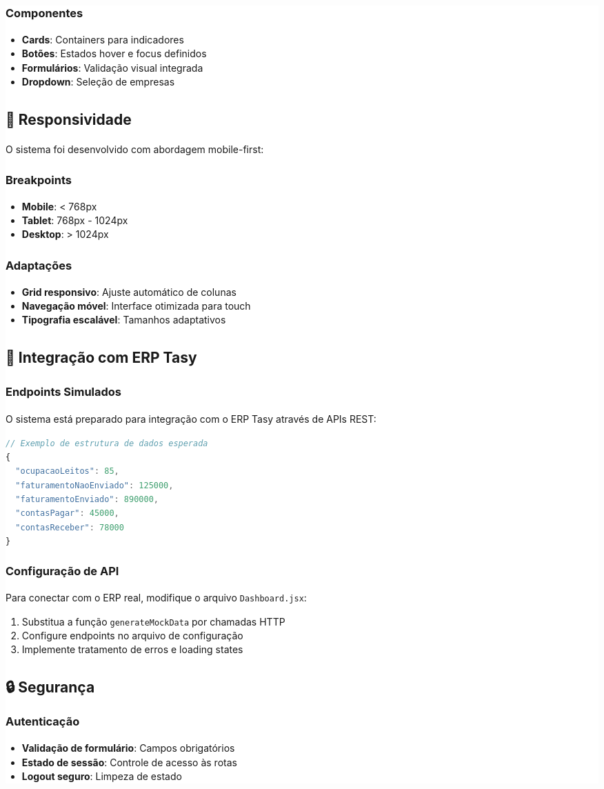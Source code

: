 ### Componentes
- **Cards**: Containers para indicadores
- **Botões**: Estados hover e focus definidos
- **Formulários**: Validação visual integrada
- **Dropdown**: Seleção de empresas

## 📱 Responsividade

O sistema foi desenvolvido com abordagem mobile-first:

### Breakpoints
- **Mobile**: < 768px
- **Tablet**: 768px - 1024px
- **Desktop**: > 1024px

### Adaptações
- **Grid responsivo**: Ajuste automático de colunas
- **Navegação móvel**: Interface otimizada para touch
- **Tipografia escalável**: Tamanhos adaptativos

## 🔌 Integração com ERP Tasy

### Endpoints Simulados
O sistema está preparado para integração com o ERP Tasy através de APIs REST:

```javascript
// Exemplo de estrutura de dados esperada
{
  "ocupacaoLeitos": 85,
  "faturamentoNaoEnviado": 125000,
  "faturamentoEnviado": 890000,
  "contasPagar": 45000,
  "contasReceber": 78000
}
```

### Configuração de API
Para conectar com o ERP real, modifique o arquivo `Dashboard.jsx`:

1. Substitua a função `generateMockData` por chamadas HTTP
2. Configure endpoints no arquivo de configuração
3. Implemente tratamento de erros e loading states

## 🔒 Segurança

### Autenticação
- **Validação de formulário**: Campos obrigatórios
- **Estado de sessão**: Controle de acesso às rotas
- **Logout seguro**: Limpeza de estado
